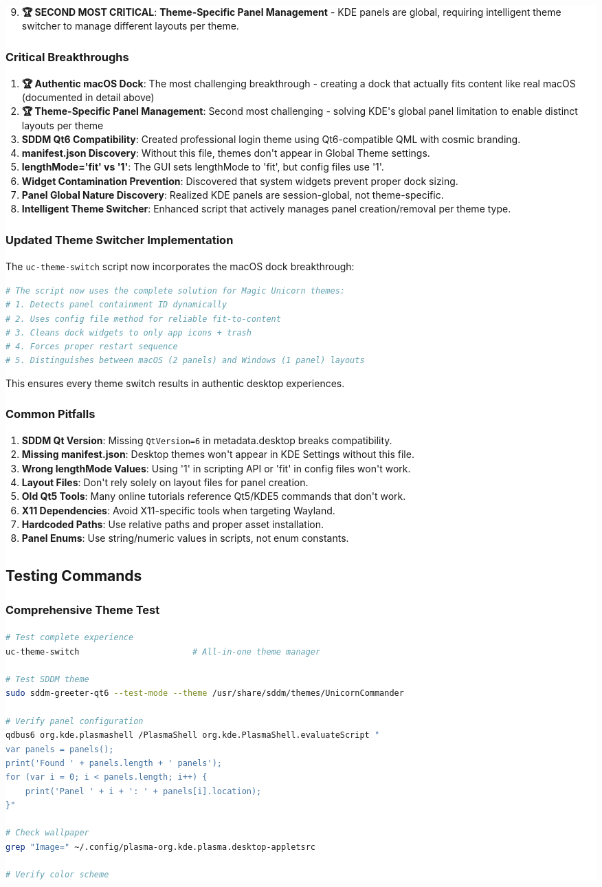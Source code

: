 9. **🏆 SECOND MOST CRITICAL**: **Theme-Specific Panel Management** - KDE panels are global, requiring intelligent theme switcher to manage different layouts per theme.

### Critical Breakthroughs
1. **🏆 Authentic macOS Dock**: The most challenging breakthrough - creating a dock that actually fits content like real macOS (documented in detail above)
2. **🏆 Theme-Specific Panel Management**: Second most challenging - solving KDE's global panel limitation to enable distinct layouts per theme
3. **SDDM Qt6 Compatibility**: Created professional login theme using Qt6-compatible QML with cosmic branding.
4. **manifest.json Discovery**: Without this file, themes don't appear in Global Theme settings.
5. **lengthMode='fit' vs '1'**: The GUI sets lengthMode to 'fit', but config files use '1'.
6. **Widget Contamination Prevention**: Discovered that system widgets prevent proper dock sizing.
7. **Panel Global Nature Discovery**: Realized KDE panels are session-global, not theme-specific.
8. **Intelligent Theme Switcher**: Enhanced script that actively manages panel creation/removal per theme type.

### Updated Theme Switcher Implementation
The `uc-theme-switch` script now incorporates the macOS dock breakthrough:

```bash
# The script now uses the complete solution for Magic Unicorn themes:
# 1. Detects panel containment ID dynamically
# 2. Uses config file method for reliable fit-to-content
# 3. Cleans dock widgets to only app icons + trash
# 4. Forces proper restart sequence
# 5. Distinguishes between macOS (2 panels) and Windows (1 panel) layouts
```

This ensures every theme switch results in authentic desktop experiences.

### Common Pitfalls
1. **SDDM Qt Version**: Missing `QtVersion=6` in metadata.desktop breaks compatibility.
2. **Missing manifest.json**: Desktop themes won't appear in KDE Settings without this file.
3. **Wrong lengthMode Values**: Using '1' in scripting API or 'fit' in config files won't work.
4. **Layout Files**: Don't rely solely on layout files for panel creation.
5. **Old Qt5 Tools**: Many online tutorials reference Qt5/KDE5 commands that don't work.
6. **X11 Dependencies**: Avoid X11-specific tools when targeting Wayland.
7. **Hardcoded Paths**: Use relative paths and proper asset installation.
8. **Panel Enums**: Use string/numeric values in scripts, not enum constants.

## Testing Commands

### Comprehensive Theme Test
```bash
# Test complete experience
uc-theme-switch                       # All-in-one theme manager

# Test SDDM theme
sudo sddm-greeter-qt6 --test-mode --theme /usr/share/sddm/themes/UnicornCommander

# Verify panel configuration  
qdbus6 org.kde.plasmashell /PlasmaShell org.kde.PlasmaShell.evaluateScript "
var panels = panels();
print('Found ' + panels.length + ' panels');
for (var i = 0; i < panels.length; i++) {
    print('Panel ' + i + ': ' + panels[i].location);
}"

# Check wallpaper
grep "Image=" ~/.config/plasma-org.kde.plasma.desktop-appletsrc

# Verify color scheme
```